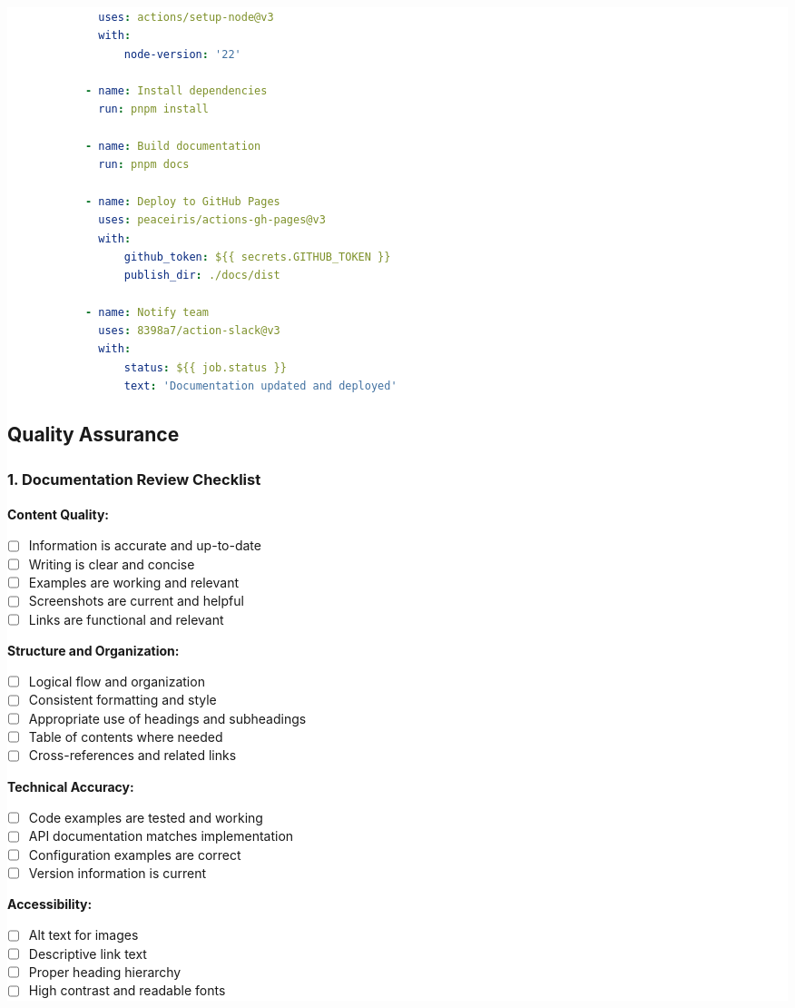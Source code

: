 ```yaml
              uses: actions/setup-node@v3
              with:
                  node-version: '22'

            - name: Install dependencies
              run: pnpm install

            - name: Build documentation
              run: pnpm docs

            - name: Deploy to GitHub Pages
              uses: peaceiris/actions-gh-pages@v3
              with:
                  github_token: ${{ secrets.GITHUB_TOKEN }}
                  publish_dir: ./docs/dist

            - name: Notify team
              uses: 8398a7/action-slack@v3
              with:
                  status: ${{ job.status }}
                  text: 'Documentation updated and deployed'
```

## Quality Assurance

### 1. Documentation Review Checklist

**Content Quality:**

- [ ] Information is accurate and up-to-date
- [ ] Writing is clear and concise
- [ ] Examples are working and relevant
- [ ] Screenshots are current and helpful
- [ ] Links are functional and relevant

**Structure and Organization:**

- [ ] Logical flow and organization
- [ ] Consistent formatting and style
- [ ] Appropriate use of headings and subheadings
- [ ] Table of contents where needed
- [ ] Cross-references and related links

**Technical Accuracy:**

- [ ] Code examples are tested and working
- [ ] API documentation matches implementation
- [ ] Configuration examples are correct
- [ ] Version information is current

**Accessibility:**

- [ ] Alt text for images
- [ ] Descriptive link text
- [ ] Proper heading hierarchy
- [ ] High contrast and readable fonts
